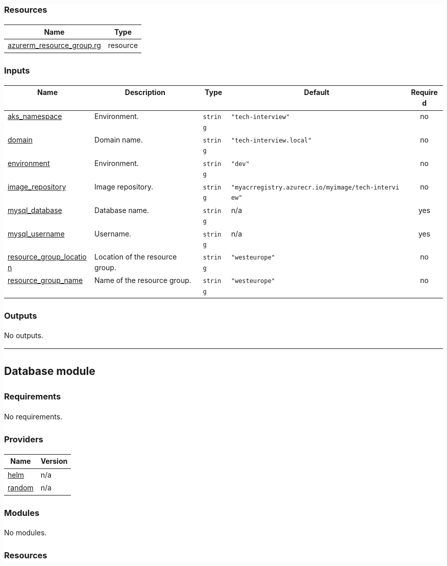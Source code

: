 ### Resources

| Name | Type |
|------|------|
| [azurerm_resource_group.rg](https://registry.terraform.io/providers/hashicorp/azurerm/latest/docs/resources/resource_group) | resource |

### Inputs

| Name | Description | Type | Default | Required |
|------|-------------|------|---------|:--------:|
| <a name="input_aks_namespace"></a> [aks\_namespace](#input\_aks\_namespace) | Environment. | `string` | `"tech-interview"` | no |
| <a name="input_domain"></a> [domain](#input\_domain) | Domain name. | `string` | `"tech-interview.local"` | no |
| <a name="input_environment"></a> [environment](#input\_environment) | Environment. | `string` | `"dev"` | no |
| <a name="input_image_repository"></a> [image\_repository](#input\_image\_repository) | Image repository. | `string` | `"myacrregistry.azurecr.io/myimage/tech-interview"` | no |
| <a name="input_mysql_database"></a> [mysql\_database](#input\_mysql\_database) | Database name. | `string` | n/a | yes |
| <a name="input_mysql_username"></a> [mysql\_username](#input\_mysql\_username) | Username. | `string` | n/a | yes |
| <a name="input_resource_group_location"></a> [resource\_group\_location](#input\_resource\_group\_location) | Location of the resource group. | `string` | `"westeurope"` | no |
| <a name="input_resource_group_name"></a> [resource\_group\_name](#input\_resource\_group\_name) | Name of the resource group. | `string` | `"westeurope"` | no |

### Outputs

No outputs.

---

## Database module

### Requirements

No requirements.

### Providers

| Name | Version |
|------|---------|
| <a name="provider_helm"></a> [helm](#provider\_helm) | n/a |
| <a name="provider_random"></a> [random](#provider\_random) | n/a |

### Modules

No modules.

### Resources
